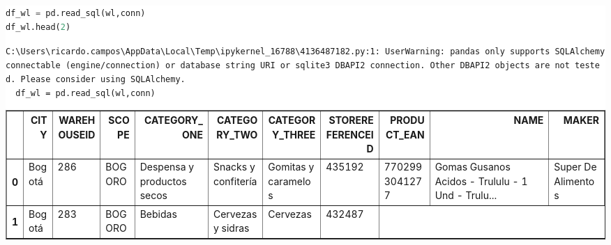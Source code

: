 
```python
df_wl = pd.read_sql(wl,conn)
df_wl.head(2)
```

    C:\Users\ricardo.campos\AppData\Local\Temp\ipykernel_16788\4136487182.py:1: UserWarning: pandas only supports SQLAlchemy connectable (engine/connection) or database string URI or sqlite3 DBAPI2 connection. Other DBAPI2 objects are not tested. Please consider using SQLAlchemy.
      df_wl = pd.read_sql(wl,conn)
    




<div>
<style scoped>
    .dataframe tbody tr th:only-of-type {
        vertical-align: middle;
    }

    .dataframe tbody tr th {
        vertical-align: top;
    }

    .dataframe thead th {
        text-align: right;
    }
</style>
<table border="1" class="dataframe">
  <thead>
    <tr style="text-align: right;">
      <th></th>
      <th>CITY</th>
      <th>WAREHOUSEID</th>
      <th>SCOPE</th>
      <th>CATEGORY_ONE</th>
      <th>CATEGORY_TWO</th>
      <th>CATEGORY_THREE</th>
      <th>STOREREFERENCEID</th>
      <th>PRODUCT_EAN</th>
      <th>NAME</th>
      <th>MAKER</th>
    </tr>
  </thead>
  <tbody>
    <tr>
      <th>0</th>
      <td>Bogotá</td>
      <td>286</td>
      <td>BOG ORO</td>
      <td>Despensa y productos secos</td>
      <td>Snacks y confitería</td>
      <td>Gomitas y caramelos</td>
      <td>435192</td>
      <td>7702993041277</td>
      <td>Gomas Gusanos Acidos - Trululu - 1 Und - Trulu...</td>
      <td>Super De Alimentos</td>
    </tr>
    <tr>
      <th>1</th>
      <td>Bogotá</td>
      <td>283</td>
      <td>BOG ORO</td>
      <td>Bebidas</td>
      <td>Cervezas y sidras</td>
      <td>Cervezas</td>
      <td>432487</td>